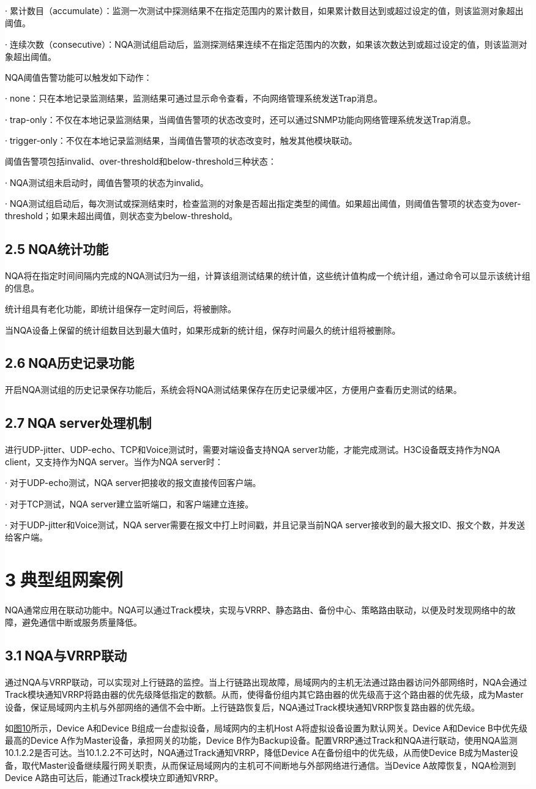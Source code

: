 ·   累计数目（accumulate）：监测一次测试中探测结果不在指定范围内的累计数目，如果累计数目达到或超过设定的值，则该监测对象超出阈值。

·   连续次数（consecutive）：NQA测试组启动后，监测探测结果连续不在指定范围内的次数，如果该次数达到或超过设定的值，则该监测对象超出阈值。

NQA阈值告警功能可以触发如下动作：

·   none：只在本地记录监测结果，监测结果可通过显示命令查看，不向网络管理系统发送Trap消息。

·   trap-only：不仅在本地记录监测结果，当阈值告警项的状态改变时，还可以通过SNMP功能向网络管理系统发送Trap消息。

·   trigger-only：不仅在本地记录监测结果，当阈值告警项的状态改变时，触发其他模块联动。

阈值告警项包括invalid、over-threshold和below-threshold三种状态：

·   NQA测试组未启动时，阈值告警项的状态为invalid。

·   NQA测试组启动后，每次测试或探测结束时，检查监测的对象是否超出指定类型的阈值。如果超出阈值，则阈值告警项的状态变为over-threshold；如果未超出阈值，则状态变为below-threshold。

## 2.5 NQA统计功能

NQA将在指定时间间隔内完成的NQA测试归为一组，计算该组测试结果的统计值，这些统计值构成一个统计组，通过命令可以显示该统计组的信息。

统计组具有老化功能，即统计组保存一定时间后，将被删除。

当NQA设备上保留的统计组数目达到最大值时，如果形成新的统计组，保存时间最久的统计组将被删除。

## 2.6 NQA历史记录功能

开启NQA测试组的历史记录保存功能后，系统会将NQA测试结果保存在历史记录缓冲区，方便用户查看历史测试的结果。

## 2.7 NQA server处理机制

进行UDP-jitter、UDP-echo、TCP和Voice测试时，需要对端设备支持NQA server功能，才能完成测试。H3C设备既支持作为NQA client，又支持作为NQA server。当作为NQA server时：

·   对于UDP-echo测试，NQA server把接收的报文直接传回客户端。

·   对于TCP测试，NQA server建立监听端口，和客户端建立连接。

·   对于UDP-jitter和Voice测试，NQA server需要在报文中打上时间戳，并且记录当前NQA server接收到的最大报文ID、报文个数，并发送给客户端。

# 3 典型组网案例

NQA通常应用在联动功能中。NQA可以通过Track模块，实现与VRRP、静态路由、备份中心、策略路由联动，以便及时发现网络中的故障，避免通信中断或服务质量降低。

## 3.1 NQA与VRRP联动

通过NQA与VRRP联动，可以实现对上行链路的监控。当上行链路出现故障，局域网内的主机无法通过路由器访问外部网络时，NQA会通过Track模块通知VRRP将路由器的优先级降低指定的数额。从而，使得备份组内其它路由器的优先级高于这个路由器的优先级，成为Master设备，保证局域网内主机与外部网络的通信不会中断。上行链路恢复后，NQA通过Track模块通知VRRP恢复路由器的优先级。

如[图10](https://www.h3c.com/cn/Service/Document_Software/Document_Center/Home/Switches/00-Public/Learn_Technologies/White_Paper/NQA_White_Paper6W100/?CHID=949065#_Ref18489336)所示，Device A和Device B组成一台虚拟设备，局域网内的主机Host A将虚拟设备设置为默认网关。Device A和Device B中优先级最高的Device A作为Master设备，承担网关的功能，Device B作为Backup设备。配置VRRP通过Track和NQA进行联动，使用NQA监测10.1.2.2是否可达。当10.1.2.2不可达时，NQA通过Track通知VRRP，降低Device A在备份组中的优先级，从而使Device B成为Master设备，取代Master设备继续履行网关职责，从而保证局域网内的主机可不间断地与外部网络进行通信。当Device A故障恢复，NQA检测到Device A路由可达后，能通过Track模块立即通知VRRP。
